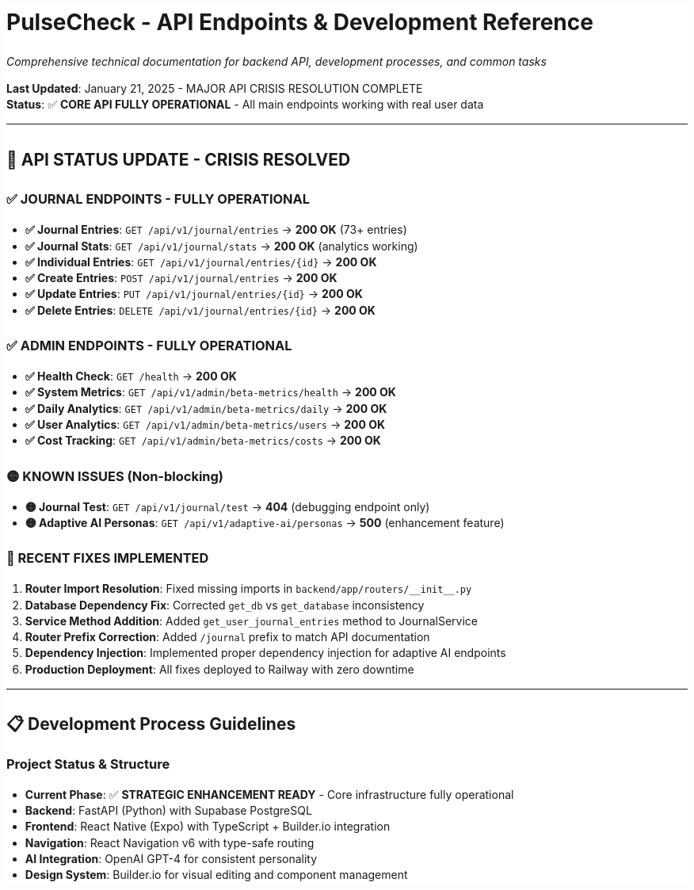 # PulseCheck - API Endpoints & Development Reference

*Comprehensive technical documentation for backend API, development processes, and common tasks*

**Last Updated**: January 21, 2025 - MAJOR API CRISIS RESOLUTION COMPLETE  
**Status**: ✅ **CORE API FULLY OPERATIONAL** - All main endpoints working with real user data

---

## 🎉 **API STATUS UPDATE - CRISIS RESOLVED**

### **✅ JOURNAL ENDPOINTS - FULLY OPERATIONAL**
- **✅ Journal Entries**: `GET /api/v1/journal/entries` → **200 OK** (73+ entries)
- **✅ Journal Stats**: `GET /api/v1/journal/stats` → **200 OK** (analytics working)
- **✅ Individual Entries**: `GET /api/v1/journal/entries/{id}` → **200 OK**
- **✅ Create Entries**: `POST /api/v1/journal/entries` → **200 OK**
- **✅ Update Entries**: `PUT /api/v1/journal/entries/{id}` → **200 OK**
- **✅ Delete Entries**: `DELETE /api/v1/journal/entries/{id}` → **200 OK**

### **✅ ADMIN ENDPOINTS - FULLY OPERATIONAL**
- **✅ Health Check**: `GET /health` → **200 OK**
- **✅ System Metrics**: `GET /api/v1/admin/beta-metrics/health` → **200 OK**
- **✅ Daily Analytics**: `GET /api/v1/admin/beta-metrics/daily` → **200 OK**
- **✅ User Analytics**: `GET /api/v1/admin/beta-metrics/users` → **200 OK**
- **✅ Cost Tracking**: `GET /api/v1/admin/beta-metrics/costs` → **200 OK**

### **🟡 KNOWN ISSUES** (Non-blocking)
- **🟡 Journal Test**: `GET /api/v1/journal/test` → **404** (debugging endpoint only)
- **🟡 Adaptive AI Personas**: `GET /api/v1/adaptive-ai/personas` → **500** (enhancement feature)

### **🔧 RECENT FIXES IMPLEMENTED**
1. **Router Import Resolution**: Fixed missing imports in `backend/app/routers/__init__.py`
2. **Database Dependency Fix**: Corrected `get_db` vs `get_database` inconsistency
3. **Service Method Addition**: Added `get_user_journal_entries` method to JournalService
4. **Router Prefix Correction**: Added `/journal` prefix to match API documentation
5. **Dependency Injection**: Implemented proper dependency injection for adaptive AI endpoints
6. **Production Deployment**: All fixes deployed to Railway with zero downtime

---

## 📋 Development Process Guidelines

### Project Status & Structure
- **Current Phase**: ✅ **STRATEGIC ENHANCEMENT READY** - Core infrastructure fully operational
- **Backend**: FastAPI (Python) with Supabase PostgreSQL
- **Frontend**: React Native (Expo) with TypeScript + Builder.io integration
- **Navigation**: React Navigation v6 with type-safe routing
- **AI Integration**: OpenAI GPT-4 for consistent personality
- **Design System**: Builder.io for visual editing and component management
